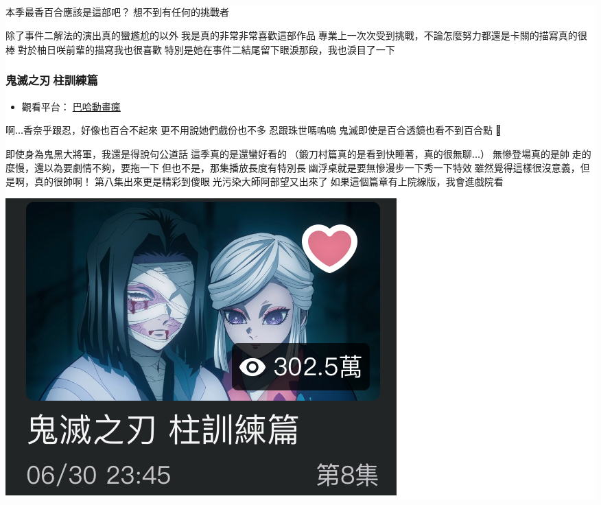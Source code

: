 本季最香百合應該是這部吧？
想不到有任何的挑戰者

除了事件二解法的演出真的蠻尷尬的以外
我是真的非常非常喜歡這部作品
專業上一次次受到挑戰，不論怎麼努力都還是卡關的描寫真的很棒
對於柚日咲前輩的描寫我也很喜歡
特別是她在事件二結尾留下眼淚那段，我也淚目了一下

### 鬼滅之刃 柱訓練篇
* 觀看平台： [巴哈動畫瘋](https://ani.gamer.com.tw/animeVideo.php?sn=38250)

啊...香奈乎跟忍，好像也百合不起來
更不用說她們戲份也不多
忍跟珠世嗎嗚嗚
鬼滅即使是百合透鏡也看不到百合點 🥲

即使身為鬼黑大將軍，我還是得說句公道話
這季真的是還蠻好看的
（鍛刀村篇真的是看到快睡著，真的很無聊...）
無慘登場真的是帥
走的麼慢，還以為要劇情不夠，要拖一下
但也不是，那集播放長度有特別長
幽浮桌就是要無慘漫步一下秀一下特效
雖然覺得這樣很沒意義，但是啊，真的很帥啊！
第八集出來更是精彩到傻眼
光污染大師阿部望又出來了
如果這個篇章有上院線版，我會進戲院看

![demon-slayer](/images/post-images/2024-what-i-watched-in-2024-sprint/demon-slayer.jpeg)
